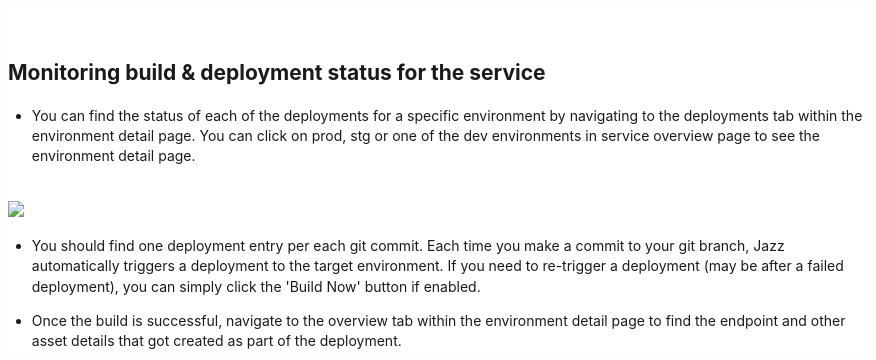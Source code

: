 </br>
<div id='build-status'></div>

## Monitoring build & deployment status for the service

- You can find the status of each of the deployments for a specific environment by navigating to the deployments tab within the environment detail page. You can click on prod, stg or one of the dev environments in service overview page to see the environment detail page.
</br></br>
<img src='/content/getting-started/media/deployment-status.png' width='700px'>

- You should find one deployment entry per each git commit. Each time you make a commit to your git branch, Jazz automatically triggers a deployment to the target environment. If you need to re-trigger a deployment (may be after a failed deployment), you can simply click the 'Build Now' button if enabled. 

- Once the build is successful, navigate to the overview tab within the environment detail page to find the endpoint and other asset details that got created as part of the deployment.
